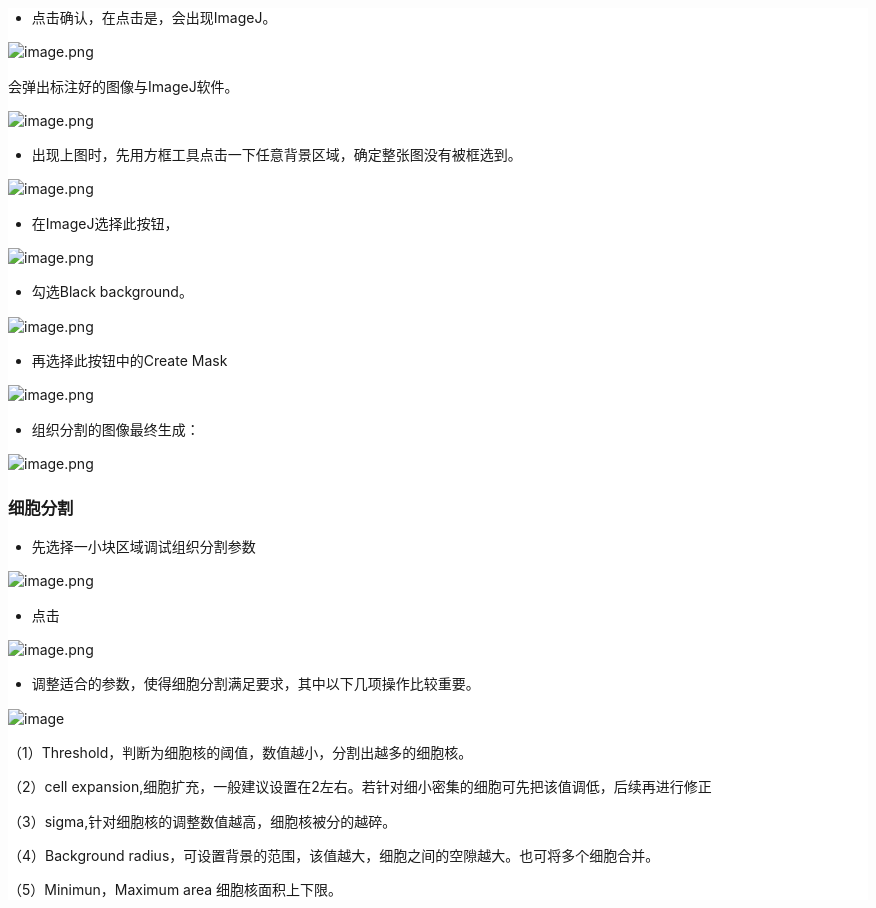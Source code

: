 *   点击确认，在点击是，会出现ImageJ。
    

![image.png](https://alidocs.oss-cn-zhangjiakou.aliyuncs.com/res/4j6OJdkeM6Wgn3p8/img/323eff43-55c8-46f3-86cb-4ad9c88d5a04.png)

会弹出标注好的图像与ImageJ软件。

![image.png](https://alidocs.oss-cn-zhangjiakou.aliyuncs.com/res/4j6OJdkeM6Wgn3p8/img/03749834-4833-4906-9be8-2e8545edf6c8.png)

*   出现上图时，先用方框工具点击一下任意背景区域，确定整张图没有被框选到。
    

![image.png](https://alidocs.oss-cn-zhangjiakou.aliyuncs.com/res/4j6OJdkeM6Wgn3p8/img/d4d45325-1395-4a27-8d5b-fa10a5b711be.png)

*   在ImageJ选择此按钮，
    

![image.png](https://alidocs.oss-cn-zhangjiakou.aliyuncs.com/res/4j6OJdkeM6Wgn3p8/img/3cb61596-dd52-4e74-acfc-0d785dd42531.png)

*   勾选Black background。
    

![image.png](https://alidocs.oss-cn-zhangjiakou.aliyuncs.com/res/4j6OJdkeM6Wgn3p8/img/8495c563-be2b-4bc9-ab9b-82565ae9e2bc.png)

*   再选择此按钮中的Create Mask
    

![image.png](https://alidocs.oss-cn-zhangjiakou.aliyuncs.com/res/4j6OJdkeM6Wgn3p8/img/5a0afdc8-a672-410b-bac8-4dc52c2d0fdd.png)

*   组织分割的图像最终生成：
    

![image.png](https://alidocs.oss-cn-zhangjiakou.aliyuncs.com/res/4j6OJdkeM6Wgn3p8/img/b46cdd5d-aff7-4947-a38a-f7bdba160fa8.png)

### 细胞分割

*   先选择一小块区域调试组织分割参数
    

![image.png](https://alidocs.oss-cn-zhangjiakou.aliyuncs.com/res/4j6OJdkeM6Wgn3p8/img/6f3ff101-f492-4159-9341-00dae1a68a49.png)

*   点击
    

![image.png](https://alidocs.oss-cn-zhangjiakou.aliyuncs.com/res/4j6OJdkeM6Wgn3p8/img/09ca63ce-5271-4a6a-8916-6f68c41c7be7.png)

*   调整适合的参数，使得细胞分割满足要求，其中以下几项操作比较重要。
    

![image](https://alidocs.oss-cn-zhangjiakou.aliyuncs.com/res/yBRq17B5bJzQldv1/img/42448dcf-13c7-4224-9c05-4ee3b05e940c.png)

（1）Threshold，判断为细胞核的阈值，数值越小，分割出越多的细胞核。

（2）cell expansion,细胞扩充，一般建议设置在2左右。若针对细小密集的细胞可先把该值调低，后续再进行修正

（3）sigma,针对细胞核的调整数值越高，细胞核被分的越碎。

（4）Background radius，可设置背景的范围，该值越大，细胞之间的空隙越大。也可将多个细胞合并。

（5）Minimun，Maximum area 细胞核面积上下限。
